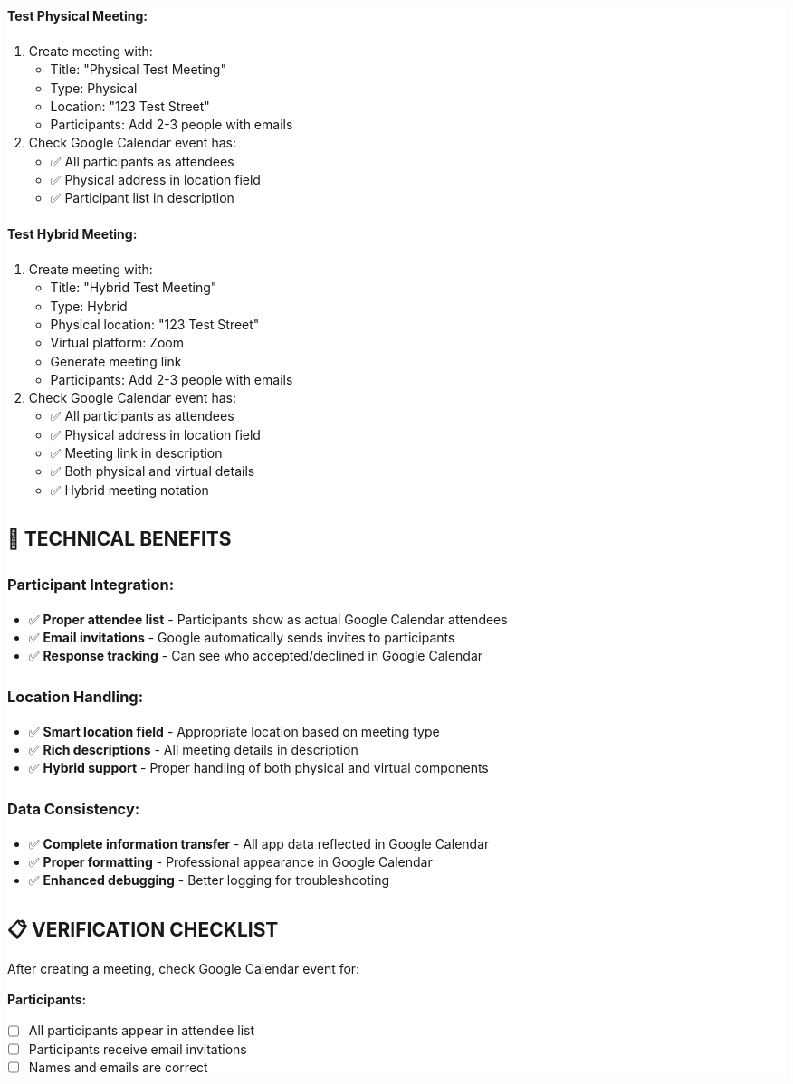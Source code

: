 #### **Test Physical Meeting:**
1. Create meeting with:
   - Title: "Physical Test Meeting"  
   - Type: Physical
   - Location: "123 Test Street"
   - Participants: Add 2-3 people with emails
2. Check Google Calendar event has:
   - ✅ All participants as attendees
   - ✅ Physical address in location field
   - ✅ Participant list in description

#### **Test Hybrid Meeting:**
1. Create meeting with:
   - Title: "Hybrid Test Meeting"
   - Type: Hybrid
   - Physical location: "123 Test Street"
   - Virtual platform: Zoom
   - Generate meeting link
   - Participants: Add 2-3 people with emails
2. Check Google Calendar event has:
   - ✅ All participants as attendees
   - ✅ Physical address in location field
   - ✅ Meeting link in description
   - ✅ Both physical and virtual details
   - ✅ Hybrid meeting notation

## 🔧 **TECHNICAL BENEFITS**

### **Participant Integration:**
- ✅ **Proper attendee list** - Participants show as actual Google Calendar attendees
- ✅ **Email invitations** - Google automatically sends invites to participants
- ✅ **Response tracking** - Can see who accepted/declined in Google Calendar

### **Location Handling:**
- ✅ **Smart location field** - Appropriate location based on meeting type
- ✅ **Rich descriptions** - All meeting details in description
- ✅ **Hybrid support** - Proper handling of both physical and virtual components

### **Data Consistency:**
- ✅ **Complete information transfer** - All app data reflected in Google Calendar
- ✅ **Proper formatting** - Professional appearance in Google Calendar
- ✅ **Enhanced debugging** - Better logging for troubleshooting

## 📋 **VERIFICATION CHECKLIST**

After creating a meeting, check Google Calendar event for:

**Participants:**
- [ ] All participants appear in attendee list
- [ ] Participants receive email invitations
- [ ] Names and emails are correct
